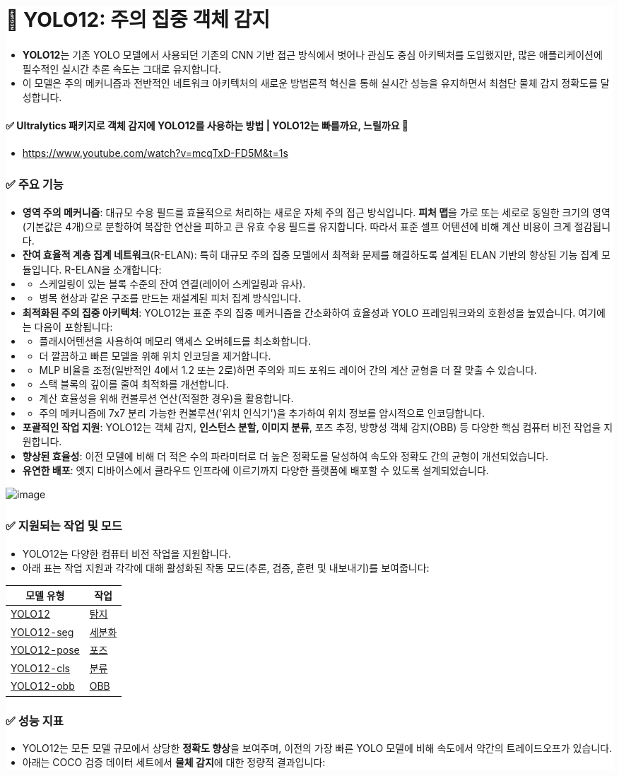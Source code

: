 # 🧠 YOLO12: 주의 집중 객체 감지
- **YOLO12**는 기존 YOLO 모델에서 사용되던 기존의 CNN 기반 접근 방식에서 벗어나 관심도 중심 아키텍처를 도입했지만, 많은 애플리케이션에 필수적인 실시간 추론 속도는 그대로 유지합니다.
- 이 모델은 주의 메커니즘과 전반적인 네트워크 아키텍처의 새로운 방법론적 혁신을 통해 실시간 성능을 유지하면서 최첨단 물체 감지 정확도를 달성합니다.

#### ✅ Ultralytics 패키지로 객체 감지에 YOLO12를 사용하는 방법 | YOLO12는 빠를까요, 느릴까요 🚀
- https://www.youtube.com/watch?v=mcqTxD-FD5M&t=1s

### ✅ 주요 기능
- **영역 주의 메커니즘**: 대규모 수용 필드를 효율적으로 처리하는 새로운 자체 주의 접근 방식입니다. **피처 맵**을 가로 또는 세로로 동일한 크기의 영역(기본값은 4개)으로 분할하여 복잡한 연산을 피하고 큰 유효 수용 필드를 유지합니다. 따라서 표준 셀프 어텐션에 비해 계산 비용이 크게 절감됩니다.
- **잔여 효율적 계층 집계 네트워크**(R-ELAN): 특히 대규모 주의 집중 모델에서 최적화 문제를 해결하도록 설계된 ELAN 기반의 향상된 기능 집계 모듈입니다. R-ELAN을 소개합니다:
- - 스케일링이 있는 블록 수준의 잔여 연결(레이어 스케일링과 유사).
- - 병목 현상과 같은 구조를 만드는 재설계된 피처 집계 방식입니다.
- **최적화된 주의 집중 아키텍처**: YOLO12는 표준 주의 집중 메커니즘을 간소화하여 효율성과 YOLO 프레임워크와의 호환성을 높였습니다. 여기에는 다음이 포함됩니다:
- - 플래시어텐션을 사용하여 메모리 액세스 오버헤드를 최소화합니다.
- - 더 깔끔하고 빠른 모델을 위해 위치 인코딩을 제거합니다.
- - MLP 비율을 조정(일반적인 4에서 1.2 또는 2로)하면 주의와 피드 포워드 레이어 간의 계산 균형을 더 잘 맞출 수 있습니다.
- - 스택 블록의 깊이를 줄여 최적화를 개선합니다.
- - 계산 효율성을 위해 컨볼루션 연산(적절한 경우)을 활용합니다.
- - 주의 메커니즘에 7x7 분리 가능한 컨볼루션('위치 인식기')을 추가하여 위치 정보를 암시적으로 인코딩합니다.
- **포괄적인 작업 지원**: YOLO12는 객체 감지, **인스턴스 분할, 이미지 분류**, 포즈 추정, 방향성 객체 감지(OBB) 등 다양한 핵심 컴퓨터 비전 작업을 지원합니다.
- **향상된 효율성**: 이전 모델에 비해 더 적은 수의 파라미터로 더 높은 정확도를 달성하여 속도와 정확도 간의 균형이 개선되었습니다.
- **유연한 배포**: 엣지 디바이스에서 클라우드 인프라에 이르기까지 다양한 플랫폼에 배포할 수 있도록 설계되었습니다.

<img width="1920" height="1155" alt="image" src="https://github.com/user-attachments/assets/6ee1375a-f2b0-4fae-86d2-faa162f84bdd" />

### ✅ 지원되는 작업 및 모드
- YOLO12는 다양한 컴퓨터 비전 작업을 지원합니다.
- 아래 표는 작업 지원과 각각에 대해 활성화된 작동 모드(추론, 검증, 훈련 및 내보내기)를 보여줍니다:

| 모델 유형 |	작업	|
|-----|-----|
| [YOLO12](https://github.com/ultralytics/ultralytics/blob/main/ultralytics/cfg/models/12/yolo12.yaml) |	[탐지](https://docs.ultralytics.com/ko/tasks/detect/) |	
| [YOLO12-seg](https://github.com/ultralytics/ultralytics/blob/main/ultralytics/cfg/models/12/yolo12-seg.yaml) |	[세분화](https://docs.ultralytics.com/ko/tasks/segment/)	|
| [YOLO12-pose](https://github.com/ultralytics/ultralytics/blob/main/ultralytics/cfg/models/12/yolo12-pose.yaml) |	[포즈](https://docs.ultralytics.com/ko/tasks/pose/) |	
| [YOLO12-cls](https://github.com/ultralytics/ultralytics/blob/main/ultralytics/cfg/models/12/yolo12-cls.yaml) |	[분류](https://docs.ultralytics.com/ko/tasks/classify/) |	
| [YOLO12-obb](https://github.com/ultralytics/ultralytics/blob/main/ultralytics/cfg/models/12/yolo12-obb.yaml) |	[OBB](https://docs.ultralytics.com/ko/tasks/obb/) |


### ✅ 성능 지표
- YOLO12는 모든 모델 규모에서 상당한 **정확도 향상**을 보여주며, 이전의 가장 빠른 YOLO 모델에 비해 속도에서 약간의 트레이드오프가 있습니다.
- 아래는 COCO 검증 데이터 세트에서 **물체 감지**에 대한 정량적 결과입니다:
